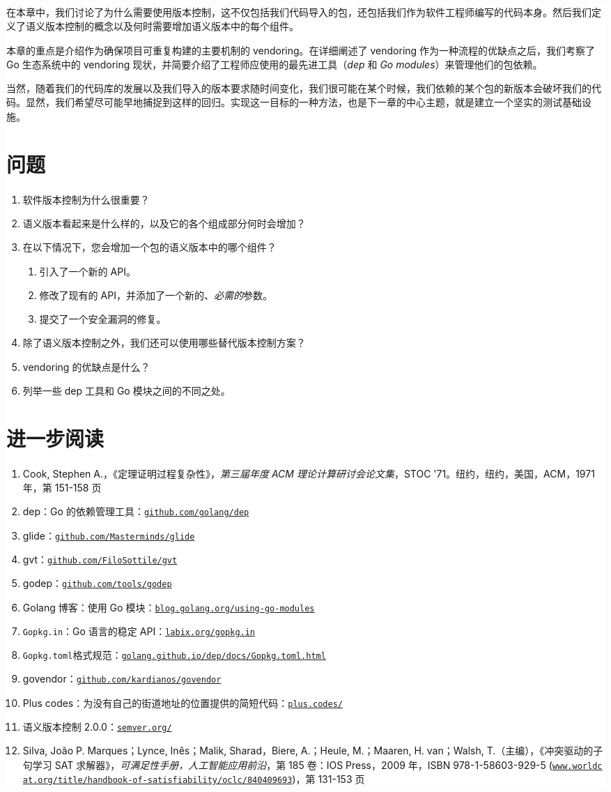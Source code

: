 在本章中，我们讨论了为什么需要使用版本控制，这不仅包括我们代码导入的包，还包括我们作为软件工程师编写的代码本身。然后我们定义了语义版本控制的概念以及何时需要增加语义版本中的每个组件。

本章的重点是介绍作为确保项目可重复构建的主要机制的 vendoring。在详细阐述了 vendoring 作为一种流程的优缺点之后，我们考察了 Go 生态系统中的 vendoring 现状，并简要介绍了工程师应使用的最先进工具（*dep* 和 *Go modules*）来管理他们的包依赖。

当然，随着我们的代码库的发展以及我们导入的版本要求随时间变化，我们很可能在某个时候，我们依赖的某个包的新版本会破坏我们的代码。显然，我们希望尽可能早地捕捉到这样的回归。实现这一目标的一种方法，也是下一章的中心主题，就是建立一个坚实的测试基础设施。

# 问题

1.  软件版本控制为什么很重要？

1.  语义版本看起来是什么样的，以及它的各个组成部分何时会增加？

1.  在以下情况下，您会增加一个包的语义版本中的哪个组件？

    1.  引入了一个新的 API。

    1.  修改了现有的 API，并添加了一个新的、*必需的*参数。

    1.  提交了一个安全漏洞的修复。

1.  除了语义版本控制之外，我们还可以使用哪些替代版本控制方案？

1.  vendoring 的优缺点是什么？

1.  列举一些 dep 工具和 Go 模块之间的不同之处。

# 进一步阅读

1.  Cook, Stephen A.，《定理证明过程复杂性》，*第三届年度 ACM 理论计算研讨会论文集*，STOC '71。纽约，纽约，美国，ACM，1971 年，第 151-158 页

1.  dep：Go 的依赖管理工具：[`github.com/golang/dep`](https://github.com/golang/dep)

1.  glide：[`github.com/Masterminds/glide`](https://github.com/Masterminds/glide)

1.  gvt：[`github.com/FiloSottile/gvt`](https://github.com/FiloSottile/gvt)

1.  godep：[`github.com/tools/godep`](https://github.com/tools/godep)

1.  Golang 博客：使用 Go 模块：[`blog.golang.org/using-go-modules`](https://blog.golang.org/using-go-modules)

1.  `Gopkg.in`：Go 语言的稳定 API：[`labix.org/gopkg.in`](https://labix.org/gopkg.in)

1.  `Gopkg.toml`格式规范：[`golang.github.io/dep/docs/Gopkg.toml.html`](https://golang.github.io/dep/docs/Gopkg.toml.html)

1.  govendor：[`github.com/kardianos/govendor`](https://github.com/kardianos/govendor)

1.  Plus codes：为没有自己的街道地址的位置提供的简短代码：[`plus.codes/`](https://plus.codes/)

1.  语义版本控制 2.0.0：[`semver.org/`](https://semver.org/)

1.  Silva, João P. Marques；Lynce, Inês；Malik, Sharad，Biere, A.；Heule, M.；Maaren, H. van；Walsh, T.（主编），《冲突驱动的子句学习 SAT 求解器》，*可满足性手册，人工智能应用前沿*，第 185 卷：IOS Press，2009 年，ISBN 978-1-58603-929-5 ([`www.worldcat.org/title/handbook-of-satisfiability/oclc/840409693`](https://www.worldcat.org/title/handbook-of-satisfiability/oclc/840409693))，第 131-153 页
